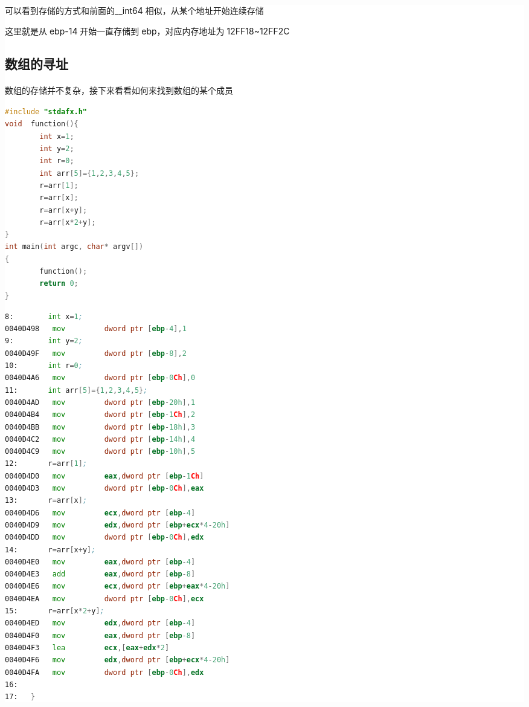 可以看到存储的方式和前面的\_\_int64 相似，从某个地址开始连续存储

这里就是从 ebp-14 开始一直存储到 ebp，对应内存地址为 12FF18~12FF2C

## 数组的寻址

数组的存储并不复杂，接下来看看如何来找到数组的某个成员

```c
#include "stdafx.h"
void  function(){
        int x=1;
        int y=2;
        int r=0;
        int arr[5]={1,2,3,4,5};
        r=arr[1];
        r=arr[x];
        r=arr[x+y];
        r=arr[x*2+y];
}
int main(int argc, char* argv[])
{
        function();
        return 0;
}
```

```asm
8:        int x=1;
0040D498   mov         dword ptr [ebp-4],1
9:        int y=2;
0040D49F   mov         dword ptr [ebp-8],2
10:       int r=0;
0040D4A6   mov         dword ptr [ebp-0Ch],0
11:       int arr[5]={1,2,3,4,5};
0040D4AD   mov         dword ptr [ebp-20h],1
0040D4B4   mov         dword ptr [ebp-1Ch],2
0040D4BB   mov         dword ptr [ebp-18h],3
0040D4C2   mov         dword ptr [ebp-14h],4
0040D4C9   mov         dword ptr [ebp-10h],5
12:       r=arr[1];
0040D4D0   mov         eax,dword ptr [ebp-1Ch]
0040D4D3   mov         dword ptr [ebp-0Ch],eax
13:       r=arr[x];
0040D4D6   mov         ecx,dword ptr [ebp-4]
0040D4D9   mov         edx,dword ptr [ebp+ecx*4-20h]
0040D4DD   mov         dword ptr [ebp-0Ch],edx
14:       r=arr[x+y];
0040D4E0   mov         eax,dword ptr [ebp-4]
0040D4E3   add         eax,dword ptr [ebp-8]
0040D4E6   mov         ecx,dword ptr [ebp+eax*4-20h]
0040D4EA   mov         dword ptr [ebp-0Ch],ecx
15:       r=arr[x*2+y];
0040D4ED   mov         edx,dword ptr [ebp-4]
0040D4F0   mov         eax,dword ptr [ebp-8]
0040D4F3   lea         ecx,[eax+edx*2]
0040D4F6   mov         edx,dword ptr [ebp+ecx*4-20h]
0040D4FA   mov         dword ptr [ebp-0Ch],edx
16:
17:   }
```
